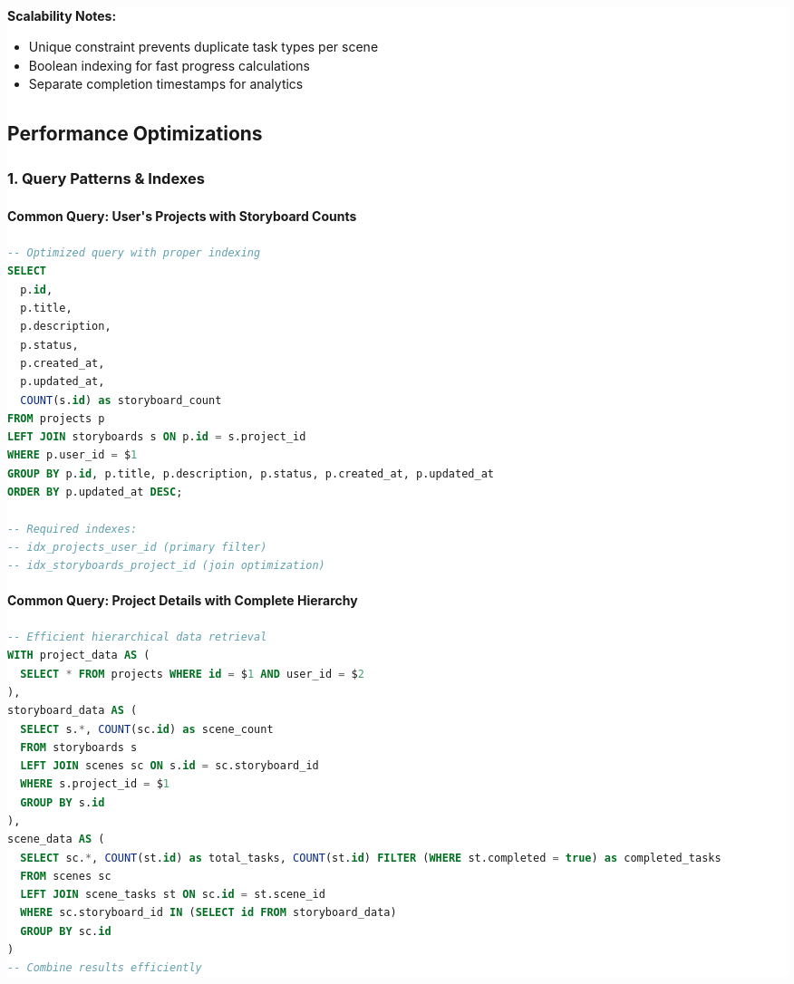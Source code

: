**Scalability Notes:**
- Unique constraint prevents duplicate task types per scene
- Boolean indexing for fast progress calculations
- Separate completion timestamps for analytics

## Performance Optimizations

### 1. Query Patterns & Indexes

#### Common Query: User's Projects with Storyboard Counts
```sql
-- Optimized query with proper indexing
SELECT 
  p.id,
  p.title,
  p.description,
  p.status,
  p.created_at,
  p.updated_at,
  COUNT(s.id) as storyboard_count
FROM projects p
LEFT JOIN storyboards s ON p.id = s.project_id
WHERE p.user_id = $1
GROUP BY p.id, p.title, p.description, p.status, p.created_at, p.updated_at
ORDER BY p.updated_at DESC;

-- Required indexes:
-- idx_projects_user_id (primary filter)
-- idx_storyboards_project_id (join optimization)
```

#### Common Query: Project Details with Complete Hierarchy
```sql
-- Efficient hierarchical data retrieval
WITH project_data AS (
  SELECT * FROM projects WHERE id = $1 AND user_id = $2
),
storyboard_data AS (
  SELECT s.*, COUNT(sc.id) as scene_count
  FROM storyboards s
  LEFT JOIN scenes sc ON s.id = sc.storyboard_id
  WHERE s.project_id = $1
  GROUP BY s.id
),
scene_data AS (
  SELECT sc.*, COUNT(st.id) as total_tasks, COUNT(st.id) FILTER (WHERE st.completed = true) as completed_tasks
  FROM scenes sc
  LEFT JOIN scene_tasks st ON sc.id = st.scene_id
  WHERE sc.storyboard_id IN (SELECT id FROM storyboard_data)
  GROUP BY sc.id
)
-- Combine results efficiently
```
